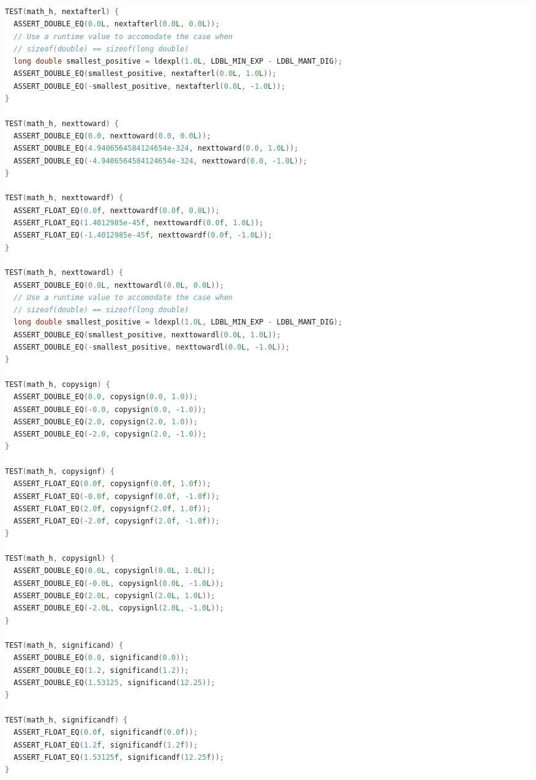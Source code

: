 ```cpp
TEST(math_h, nextafterl) {
  ASSERT_DOUBLE_EQ(0.0L, nextafterl(0.0L, 0.0L));
  // Use a runtime value to accomodate the case when
  // sizeof(double) == sizeof(long double)
  long double smallest_positive = ldexpl(1.0L, LDBL_MIN_EXP - LDBL_MANT_DIG);
  ASSERT_DOUBLE_EQ(smallest_positive, nextafterl(0.0L, 1.0L));
  ASSERT_DOUBLE_EQ(-smallest_positive, nextafterl(0.0L, -1.0L));
}

TEST(math_h, nexttoward) {
  ASSERT_DOUBLE_EQ(0.0, nexttoward(0.0, 0.0L));
  ASSERT_DOUBLE_EQ(4.9406564584124654e-324, nexttoward(0.0, 1.0L));
  ASSERT_DOUBLE_EQ(-4.9406564584124654e-324, nexttoward(0.0, -1.0L));
}

TEST(math_h, nexttowardf) {
  ASSERT_FLOAT_EQ(0.0f, nexttowardf(0.0f, 0.0L));
  ASSERT_FLOAT_EQ(1.4012985e-45f, nexttowardf(0.0f, 1.0L));
  ASSERT_FLOAT_EQ(-1.4012985e-45f, nexttowardf(0.0f, -1.0L));
}

TEST(math_h, nexttowardl) {
  ASSERT_DOUBLE_EQ(0.0L, nexttowardl(0.0L, 0.0L));
  // Use a runtime value to accomodate the case when
  // sizeof(double) == sizeof(long double)
  long double smallest_positive = ldexpl(1.0L, LDBL_MIN_EXP - LDBL_MANT_DIG);
  ASSERT_DOUBLE_EQ(smallest_positive, nexttowardl(0.0L, 1.0L));
  ASSERT_DOUBLE_EQ(-smallest_positive, nexttowardl(0.0L, -1.0L));
}

TEST(math_h, copysign) {
  ASSERT_DOUBLE_EQ(0.0, copysign(0.0, 1.0));
  ASSERT_DOUBLE_EQ(-0.0, copysign(0.0, -1.0));
  ASSERT_DOUBLE_EQ(2.0, copysign(2.0, 1.0));
  ASSERT_DOUBLE_EQ(-2.0, copysign(2.0, -1.0));
}

TEST(math_h, copysignf) {
  ASSERT_FLOAT_EQ(0.0f, copysignf(0.0f, 1.0f));
  ASSERT_FLOAT_EQ(-0.0f, copysignf(0.0f, -1.0f));
  ASSERT_FLOAT_EQ(2.0f, copysignf(2.0f, 1.0f));
  ASSERT_FLOAT_EQ(-2.0f, copysignf(2.0f, -1.0f));
}

TEST(math_h, copysignl) {
  ASSERT_DOUBLE_EQ(0.0L, copysignl(0.0L, 1.0L));
  ASSERT_DOUBLE_EQ(-0.0L, copysignl(0.0L, -1.0L));
  ASSERT_DOUBLE_EQ(2.0L, copysignl(2.0L, 1.0L));
  ASSERT_DOUBLE_EQ(-2.0L, copysignl(2.0L, -1.0L));
}

TEST(math_h, significand) {
  ASSERT_DOUBLE_EQ(0.0, significand(0.0));
  ASSERT_DOUBLE_EQ(1.2, significand(1.2));
  ASSERT_DOUBLE_EQ(1.53125, significand(12.25));
}

TEST(math_h, significandf) {
  ASSERT_FLOAT_EQ(0.0f, significandf(0.0f));
  ASSERT_FLOAT_EQ(1.2f, significandf(1.2f));
  ASSERT_FLOAT_EQ(1.53125f, significandf(12.25f));
}

```